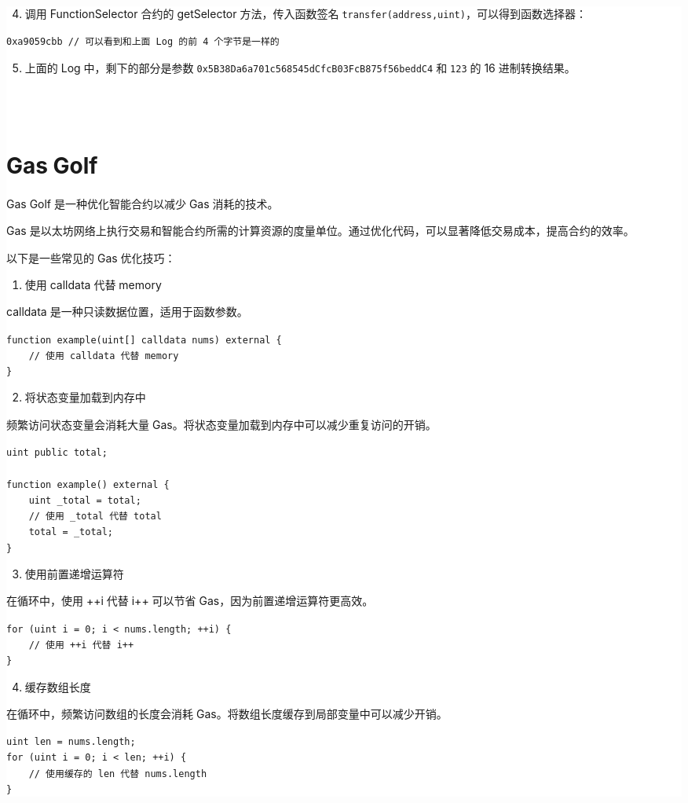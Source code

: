 4. 调用 FunctionSelector 合约的 getSelector 方法，传入函数签名 `transfer(address,uint)`，可以得到函数选择器：

```
0xa9059cbb // 可以看到和上面 Log 的前 4 个字节是一样的
```

5. 上面的 Log 中，剩下的部分是参数 `0x5B38Da6a701c568545dCfcB03FcB875f56beddC4` 和 `123` 的 16 进制转换结果。

<br><br>

# Gas Golf

Gas Golf 是一种优化智能合约以减少 Gas 消耗的技术。

Gas 是以太坊网络上执行交易和智能合约所需的计算资源的度量单位。通过优化代码，可以显著降低交易成本，提高合约的效率。

以下是一些常见的 Gas 优化技巧：

1. 使用 calldata 代替 memory

calldata 是一种只读数据位置，适用于函数参数。

```solidity
function example(uint[] calldata nums) external {
    // 使用 calldata 代替 memory
}
```

2. 将状态变量加载到内存中

频繁访问状态变量会消耗大量 Gas。将状态变量加载到内存中可以减少重复访问的开销。

```solidity
uint public total;

function example() external {
    uint _total = total;
    // 使用 _total 代替 total
    total = _total;
}
```

3. 使用前置递增运算符

在循环中，使用 ++i 代替 i++ 可以节省 Gas，因为前置递增运算符更高效。

```solidity
for (uint i = 0; i < nums.length; ++i) {
    // 使用 ++i 代替 i++
}
```

4. 缓存数组长度

在循环中，频繁访问数组的长度会消耗 Gas。将数组长度缓存到局部变量中可以减少开销。

```solidity
uint len = nums.length;
for (uint i = 0; i < len; ++i) {
    // 使用缓存的 len 代替 nums.length
}
```
